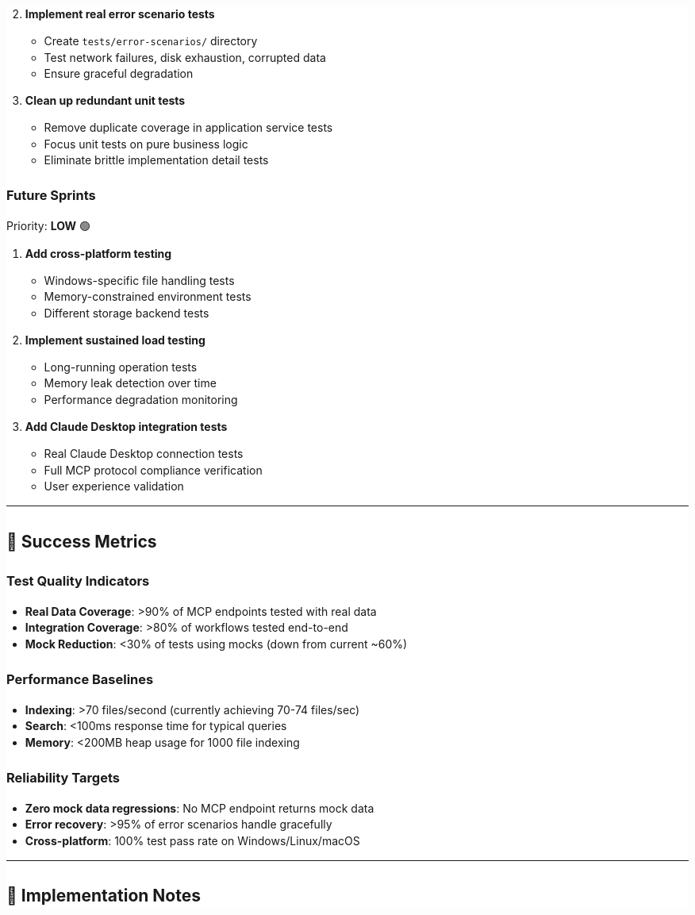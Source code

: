 2. **Implement real error scenario tests**
   - Create `tests/error-scenarios/` directory
   - Test network failures, disk exhaustion, corrupted data
   - Ensure graceful degradation

3. **Clean up redundant unit tests**
   - Remove duplicate coverage in application service tests
   - Focus unit tests on pure business logic
   - Eliminate brittle implementation detail tests

### **Future Sprints**
Priority: **LOW** 🟢

1. **Add cross-platform testing**
   - Windows-specific file handling tests
   - Memory-constrained environment tests
   - Different storage backend tests

2. **Implement sustained load testing**
   - Long-running operation tests
   - Memory leak detection over time
   - Performance degradation monitoring

3. **Add Claude Desktop integration tests**
   - Real Claude Desktop connection tests
   - Full MCP protocol compliance verification
   - User experience validation

---

## 🎯 **Success Metrics**

### **Test Quality Indicators**
- **Real Data Coverage**: >90% of MCP endpoints tested with real data
- **Integration Coverage**: >80% of workflows tested end-to-end
- **Mock Reduction**: <30% of tests using mocks (down from current ~60%)

### **Performance Baselines**
- **Indexing**: >70 files/second (currently achieving 70-74 files/sec)
- **Search**: <100ms response time for typical queries
- **Memory**: <200MB heap usage for 1000 file indexing

### **Reliability Targets**
- **Zero mock data regressions**: No MCP endpoint returns mock data
- **Error recovery**: >95% of error scenarios handle gracefully
- **Cross-platform**: 100% test pass rate on Windows/Linux/macOS

---

## 📝 **Implementation Notes**
